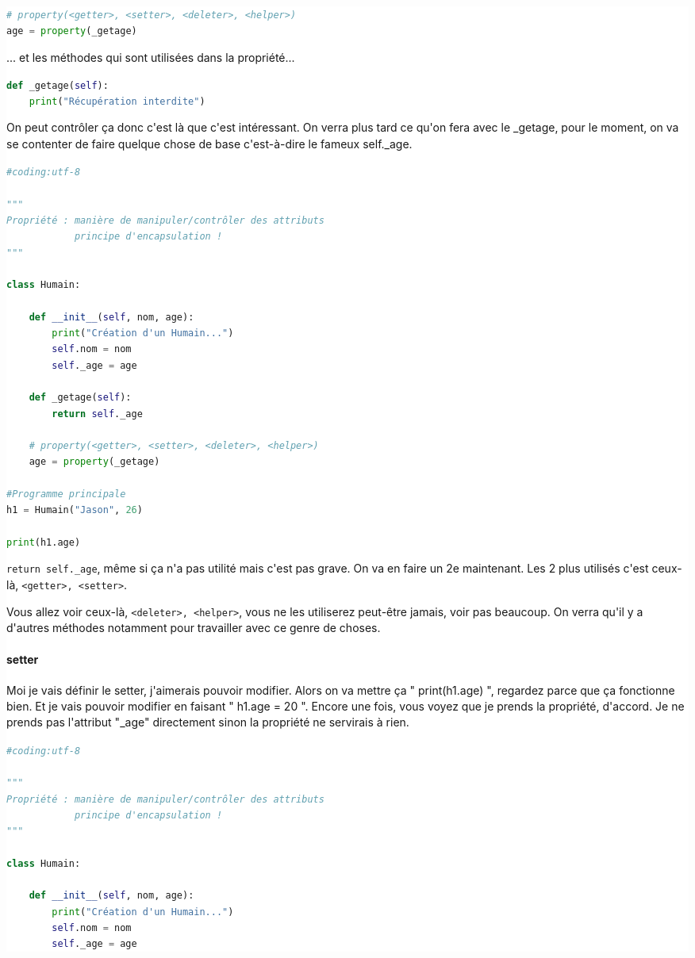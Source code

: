 ```py
# property(<getter>, <setter>, <deleter>, <helper>)
age = property(_getage)
```
... et les méthodes qui sont utilisées dans la propriété...
```py
def _getage(self):
    print("Récupération interdite")
```

On peut contrôler ça donc c'est là que c'est intéressant. On verra plus tard ce qu'on fera avec le _getage, pour le moment, on va se contenter de faire quelque chose de base c'est-à-dire le fameux self._age.

```py
#coding:utf-8

"""
Propriété : manière de manipuler/contrôler des attributs
            principe d'encapsulation !
"""

class Humain:

    def __init__(self, nom, age):
        print("Création d'un Humain...")
        self.nom = nom
        self._age = age
        
    def _getage(self):
        return self._age
        
    # property(<getter>, <setter>, <deleter>, <helper>)
    age = property(_getage)

#Programme principale
h1 = Humain("Jason", 26)

print(h1.age)
```

`return self._age`, même si ça n'a pas utilité mais c'est pas grave. On va en faire un 2e maintenant. Les 2 plus utilisés c'est ceux-là, `<getter>, <setter>`. 

Vous allez voir ceux-là, `<deleter>, <helper>`, vous ne les utiliserez peut-être jamais, voir pas beaucoup. On verra qu'il y a d'autres méthodes notamment pour travailler avec ce genre de choses.

#### setter

Moi je vais définir le setter, j'aimerais pouvoir modifier.
Alors on va mettre ça " print(h1.age) ", regardez parce que ça fonctionne bien. Et je vais pouvoir modifier en faisant " h1.age = 20 ". Encore une fois, vous voyez que je prends la propriété, d'accord. Je ne prends pas l'attribut "_age" directement sinon la propriété ne servirais à rien.

```py
#coding:utf-8

"""
Propriété : manière de manipuler/contrôler des attributs
            principe d'encapsulation !
"""

class Humain:

    def __init__(self, nom, age):
        print("Création d'un Humain...")
        self.nom = nom
        self._age = age
```